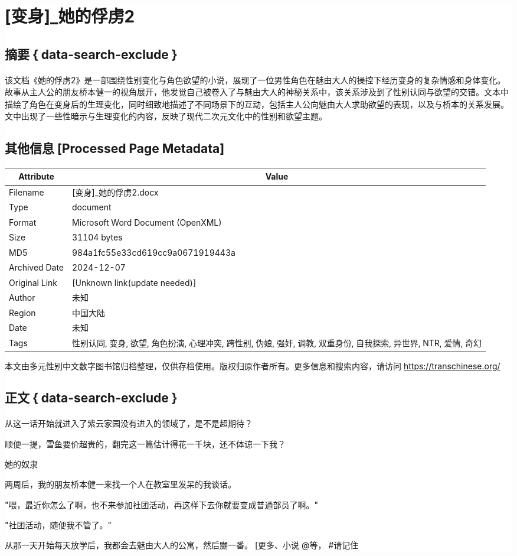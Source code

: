 # [变身]_她的俘虏2



## 摘要  { data-search-exclude }


该文档《她的俘虏2》是一部围绕性别变化与角色欲望的小说，展现了一位男性角色在魅由大人的操控下经历变身的复杂情感和身体变化。故事从主人公的朋友桥本健一的视角展开，他发觉自己被卷入了与魅由大人的神秘关系中，该关系涉及到了性别认同与欲望的交错。文本中描绘了角色在变身后的生理变化，同时细致地描述了不同场景下的互动，包括主人公向魅由大人求助欲望的表现，以及与桥本的关系发展。文中出现了一些性暗示与生理变化的内容，反映了现代二次元文化中的性别和欲望主题。



## 其他信息 [Processed Page Metadata]

| Attribute       | Value                                  |
|-----------------|----------------------------------------|
| Filename        | [变身]_她的俘虏2.docx                             |
| Type            | document                                 |
| Format          | Microsoft Word Document (OpenXML)                               |
| Size            | 31104 bytes                           |
| MD5             | 984a1fc55e33cd619cc9a0671919443a                                  |
| Archived Date   | 2024-12-07                             |
| Original Link   | [Unknown link(update needed)]                         |
| Author          | 未知                               |
| Region          | 中国大陆                               |
| Date            | 未知                                 |
| Tags            | 性别认同, 变身, 欲望, 角色扮演, 心理冲突, 跨性别, 伪娘, 强奸, 调教, 双重身份, 自我探索, 异世界, NTR, 爱情, 奇幻                                 |

本文由多元性别中文数字图书馆归档整理，仅供存档使用。版权归原作者所有。更多信息和搜索内容，请访问 <https://transchinese.org/>


## 正文 { data-search-exclude }


从这一话开始就进入了紫云家园没有进入的领域了，是不是超期待？

顺便一提，雪鱼要价超贵的，翻完这一篇估计得花一千块，还不体谅一下我？

她的奴隶

两周后，我的朋友桥本健一来找一个人在教室里发呆的我谈话。

"喂，最近你怎么了啊，也不来参加社团活动，再这样下去你就要变成普通部员了啊。"

"社团活动，随便我不管了。"

从那一天开始每天放学后，我都会去魅由大人的公寓，然后嬲一番。 [更多、小说 @等， #请记住
